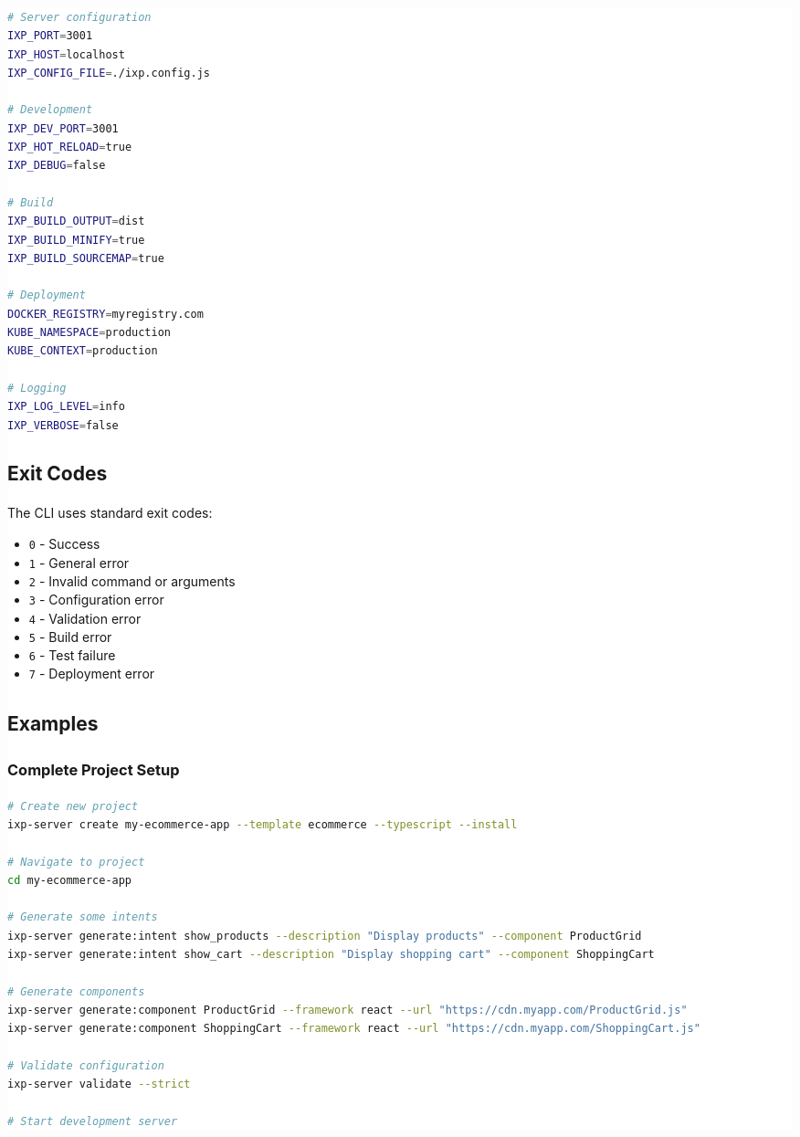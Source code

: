 ```bash
# Server configuration
IXP_PORT=3001
IXP_HOST=localhost
IXP_CONFIG_FILE=./ixp.config.js

# Development
IXP_DEV_PORT=3001
IXP_HOT_RELOAD=true
IXP_DEBUG=false

# Build
IXP_BUILD_OUTPUT=dist
IXP_BUILD_MINIFY=true
IXP_BUILD_SOURCEMAP=true

# Deployment
DOCKER_REGISTRY=myregistry.com
KUBE_NAMESPACE=production
KUBE_CONTEXT=production

# Logging
IXP_LOG_LEVEL=info
IXP_VERBOSE=false
```

## Exit Codes

The CLI uses standard exit codes:

- `0` - Success
- `1` - General error
- `2` - Invalid command or arguments
- `3` - Configuration error
- `4` - Validation error
- `5` - Build error
- `6` - Test failure
- `7` - Deployment error

## Examples

### Complete Project Setup

```bash
# Create new project
ixp-server create my-ecommerce-app --template ecommerce --typescript --install

# Navigate to project
cd my-ecommerce-app

# Generate some intents
ixp-server generate:intent show_products --description "Display products" --component ProductGrid
ixp-server generate:intent show_cart --description "Display shopping cart" --component ShoppingCart

# Generate components
ixp-server generate:component ProductGrid --framework react --url "https://cdn.myapp.com/ProductGrid.js"
ixp-server generate:component ShoppingCart --framework react --url "https://cdn.myapp.com/ShoppingCart.js"

# Validate configuration
ixp-server validate --strict

# Start development server
```